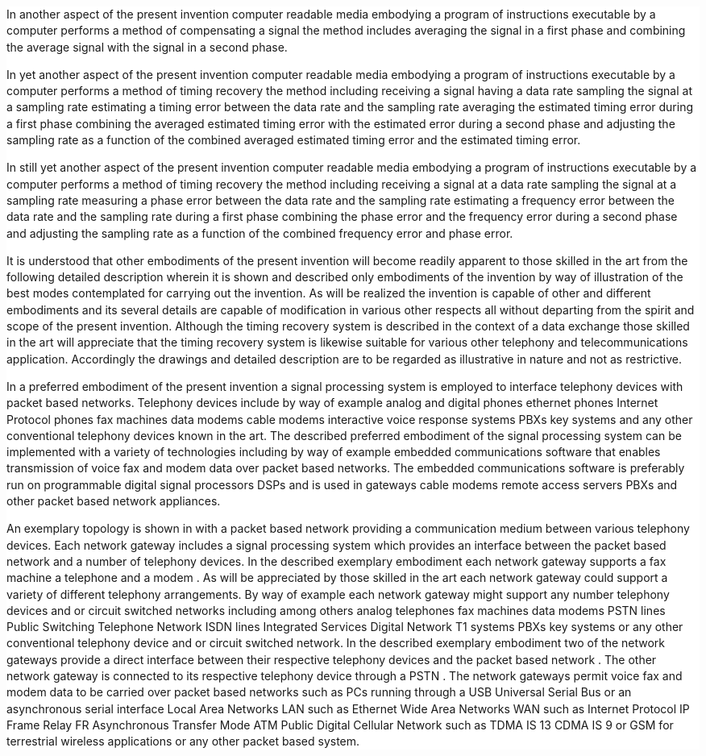 In another aspect of the present invention computer readable media embodying a program of instructions executable by a computer performs a method of compensating a signal the method includes averaging the signal in a first phase and combining the average signal with the signal in a second phase.

In yet another aspect of the present invention computer readable media embodying a program of instructions executable by a computer performs a method of timing recovery the method including receiving a signal having a data rate sampling the signal at a sampling rate estimating a timing error between the data rate and the sampling rate averaging the estimated timing error during a first phase combining the averaged estimated timing error with the estimated error during a second phase and adjusting the sampling rate as a function of the combined averaged estimated timing error and the estimated timing error.

In still yet another aspect of the present invention computer readable media embodying a program of instructions executable by a computer performs a method of timing recovery the method including receiving a signal at a data rate sampling the signal at a sampling rate measuring a phase error between the data rate and the sampling rate estimating a frequency error between the data rate and the sampling rate during a first phase combining the phase error and the frequency error during a second phase and adjusting the sampling rate as a function of the combined frequency error and phase error.

It is understood that other embodiments of the present invention will become readily apparent to those skilled in the art from the following detailed description wherein it is shown and described only embodiments of the invention by way of illustration of the best modes contemplated for carrying out the invention. As will be realized the invention is capable of other and different embodiments and its several details are capable of modification in various other respects all without departing from the spirit and scope of the present invention. Although the timing recovery system is described in the context of a data exchange those skilled in the art will appreciate that the timing recovery system is likewise suitable for various other telephony and telecommunications application. Accordingly the drawings and detailed description are to be regarded as illustrative in nature and not as restrictive.

In a preferred embodiment of the present invention a signal processing system is employed to interface telephony devices with packet based networks. Telephony devices include by way of example analog and digital phones ethernet phones Internet Protocol phones fax machines data modems cable modems interactive voice response systems PBXs key systems and any other conventional telephony devices known in the art. The described preferred embodiment of the signal processing system can be implemented with a variety of technologies including by way of example embedded communications software that enables transmission of voice fax and modem data over packet based networks. The embedded communications software is preferably run on programmable digital signal processors DSPs and is used in gateways cable modems remote access servers PBXs and other packet based network appliances.

An exemplary topology is shown in with a packet based network providing a communication medium between various telephony devices. Each network gateway includes a signal processing system which provides an interface between the packet based network and a number of telephony devices. In the described exemplary embodiment each network gateway supports a fax machine a telephone and a modem . As will be appreciated by those skilled in the art each network gateway could support a variety of different telephony arrangements. By way of example each network gateway might support any number telephony devices and or circuit switched networks including among others analog telephones fax machines data modems PSTN lines Public Switching Telephone Network ISDN lines Integrated Services Digital Network T1 systems PBXs key systems or any other conventional telephony device and or circuit switched network. In the described exemplary embodiment two of the network gateways provide a direct interface between their respective telephony devices and the packet based network . The other network gateway is connected to its respective telephony device through a PSTN . The network gateways permit voice fax and modem data to be carried over packet based networks such as PCs running through a USB Universal Serial Bus or an asynchronous serial interface Local Area Networks LAN such as Ethernet Wide Area Networks WAN such as Internet Protocol IP Frame Relay FR Asynchronous Transfer Mode ATM Public Digital Cellular Network such as TDMA IS 13 CDMA IS 9 or GSM for terrestrial wireless applications or any other packet based system.
